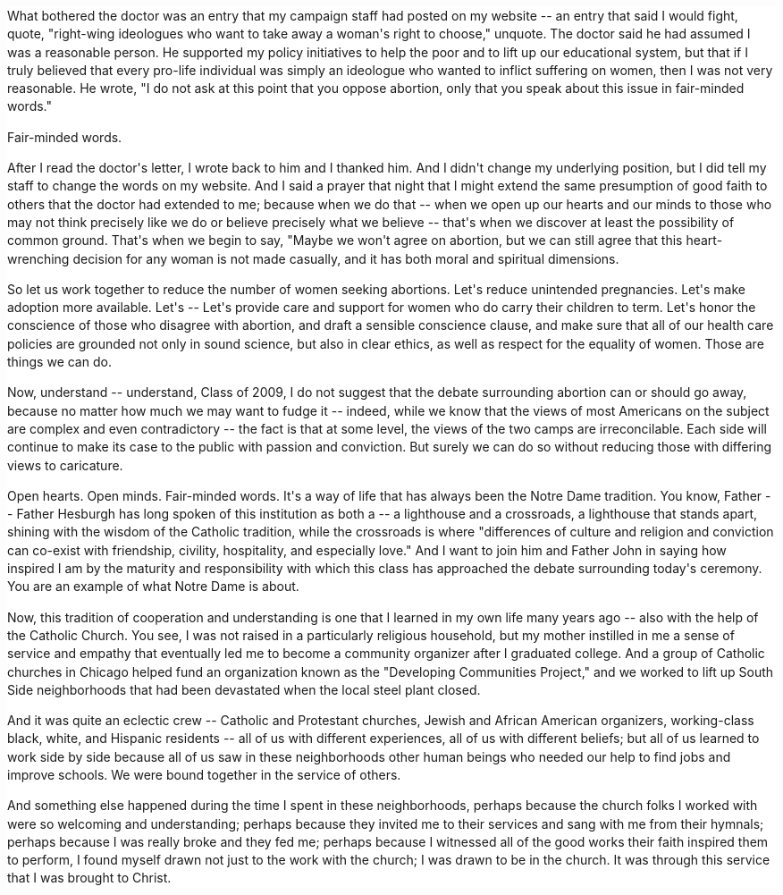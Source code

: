 What bothered the doctor was an entry that my campaign staff had posted on my website -- an entry that said I would fight, quote, "right-wing ideologues who want to take away a woman's right to choose," unquote. The doctor said he had assumed I was a reasonable person. He supported my policy initiatives to help the poor and to lift up our educational system, but that if I truly believed that every pro-life individual was simply an ideologue who wanted to inflict suffering on women, then I was not very reasonable. He wrote, "I do not ask at this point that you oppose abortion, only that you speak about this issue in fair-minded words."

Fair-minded words.

After I read the doctor's letter, I wrote back to him and I thanked him. And I didn't change my underlying position, but I did tell my staff to change the words on my website. And I said a prayer that night that I might extend the same presumption of good faith to others that the doctor had extended to me; because when we do that -- when we open up our hearts and our minds to those who may not think precisely like we do or believe precisely what we believe -- that's when we discover at least the possibility of common ground. That's when we begin to say, "Maybe we won't agree on abortion, but we can still agree that this heart-wrenching decision for any woman is not made casually, and it has both moral and spiritual dimensions.

So let us work together to reduce the number of women seeking abortions. Let's reduce unintended pregnancies. Let's make adoption more available. Let's -- Let's provide care and support for women who do carry their children to term. Let's honor the conscience of those who disagree with abortion, and draft a sensible conscience clause, and make sure that all of our health care policies are grounded not only in sound science, but also in clear ethics, as well as respect for the equality of women. Those are things we can do.

Now, understand -- understand, Class of 2009, I do not suggest that the debate surrounding abortion can or should go away, because no matter how much we may want to fudge it -- indeed, while we know that the views of most Americans on the subject are complex and even contradictory -- the fact is that at some level, the views of the two camps are irreconcilable. Each side will continue to make its case to the public with passion and conviction. But surely we can do so without reducing those with differing views to caricature.

Open hearts. Open minds. Fair-minded words. It's a way of life that has always been the Notre Dame tradition. You know, Father -- Father Hesburgh has long spoken of this institution as both a -- a lighthouse and a crossroads, a lighthouse that stands apart, shining with the wisdom of the Catholic tradition, while the crossroads is where "differences of culture and religion and conviction can co-exist with friendship, civility, hospitality, and especially love." And I want to join him and Father John in saying how inspired I am by the maturity and responsibility with which this class has approached the debate surrounding today's ceremony. You are an example of what Notre Dame is about.

Now, this tradition of cooperation and understanding is one that I learned in my own life many years ago -- also with the help of the Catholic Church. You see, I was not raised in a particularly religious household, but my mother instilled in me a sense of service and empathy that eventually led me to become a community organizer after I graduated college. And a group of Catholic churches in Chicago helped fund an organization known as the "Developing Communities Project," and we worked to lift up South Side neighborhoods that had been devastated when the local steel plant closed.

And it was quite an eclectic crew -- Catholic and Protestant churches, Jewish and African American organizers, working-class black, white, and Hispanic residents -- all of us with different experiences, all of us with different beliefs; but all of us learned to work side by side because all of us saw in these neighborhoods other human beings who needed our help to find jobs and improve schools. We were bound together in the service of others.

And something else happened during the time I spent in these neighborhoods, perhaps because the church folks I worked with were so welcoming and understanding; perhaps because they invited me to their services and sang with me from their hymnals; perhaps because I was really broke and they fed me; perhaps because I witnessed all of the good works their faith inspired them to perform, I found myself drawn not just to the work with the church; I was drawn to be in the church. It was through this service that I was brought to Christ.
